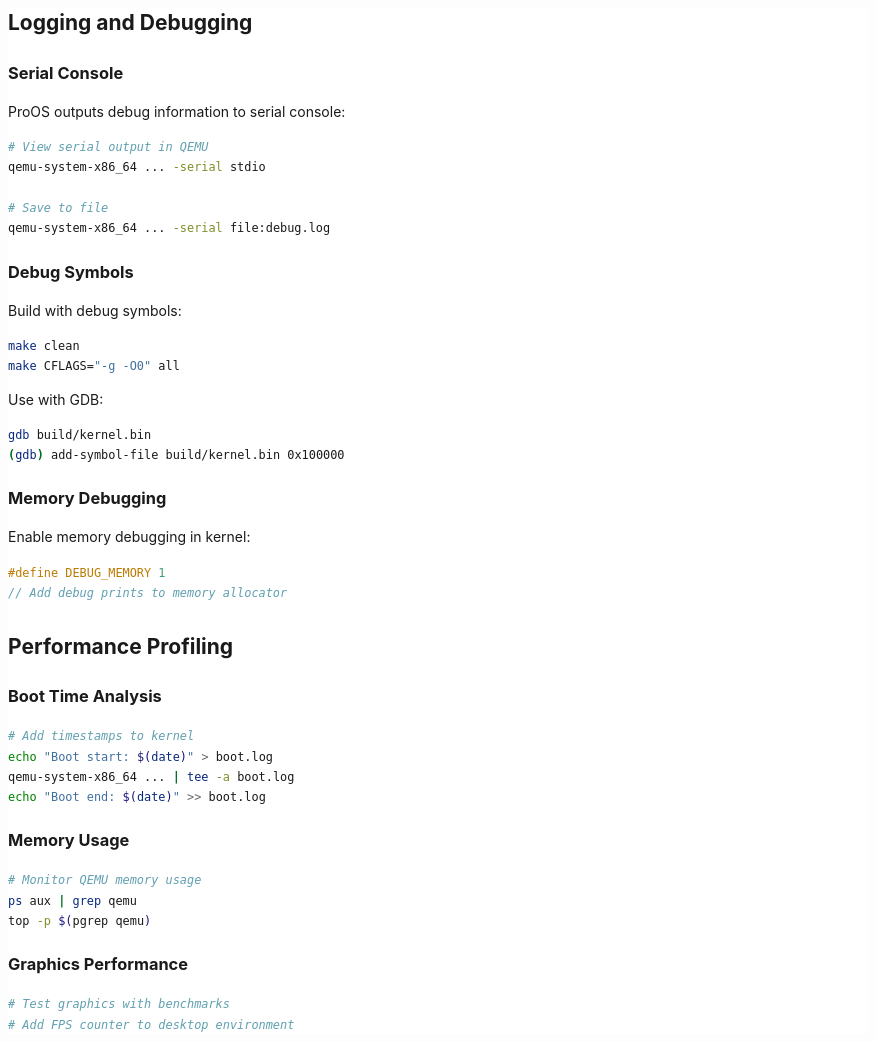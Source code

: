 ## Logging and Debugging

### Serial Console

ProOS outputs debug information to serial console:

```bash
# View serial output in QEMU
qemu-system-x86_64 ... -serial stdio

# Save to file
qemu-system-x86_64 ... -serial file:debug.log
```

### Debug Symbols

Build with debug symbols:
```bash
make clean
make CFLAGS="-g -O0" all
```

Use with GDB:
```bash
gdb build/kernel.bin
(gdb) add-symbol-file build/kernel.bin 0x100000
```

### Memory Debugging

Enable memory debugging in kernel:
```c
#define DEBUG_MEMORY 1
// Add debug prints to memory allocator
```

## Performance Profiling

### Boot Time Analysis
```bash
# Add timestamps to kernel
echo "Boot start: $(date)" > boot.log
qemu-system-x86_64 ... | tee -a boot.log
echo "Boot end: $(date)" >> boot.log
```

### Memory Usage
```bash
# Monitor QEMU memory usage
ps aux | grep qemu
top -p $(pgrep qemu)
```

### Graphics Performance
```bash
# Test graphics with benchmarks
# Add FPS counter to desktop environment
```
